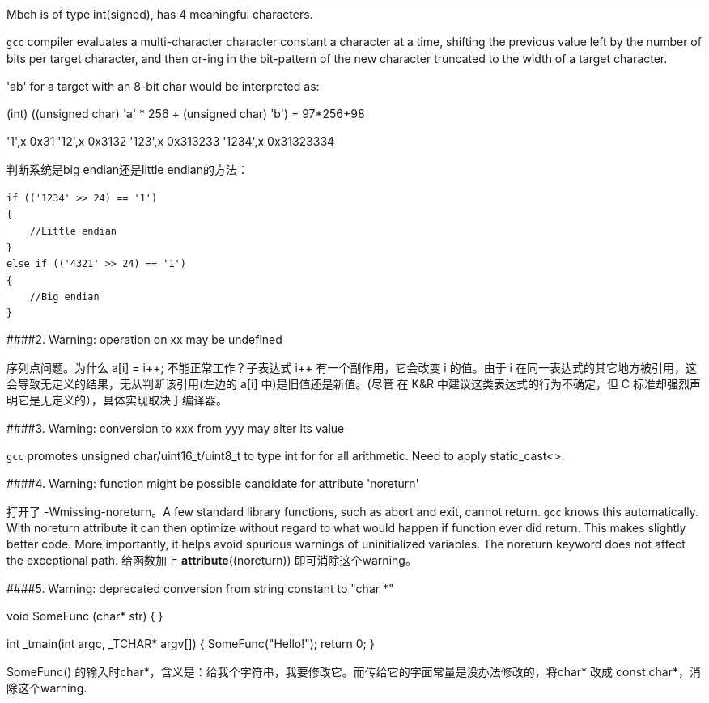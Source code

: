 Mbch is of type int(signed), has 4 meaningful characters.

`gcc` compiler evaluates a multi-character character constant a character at a time, shifting the previous value left by the number of bits per target character, and then or-ing in the bit-pattern of the new character truncated to the width of a target character.

'ab' for a target with an 8-bit char would be interpreted as:

(int) ((unsigned char) 'a' * 256 + (unsigned char) 'b') = 97*256+98

'1',x          0x31
'12',x        0x3132
'123',x      0x313233
'1234',x    0x31323334

判断系统是big endian还是little endian的方法：

    if (('1234' >> 24) == '1')
    {
        //Little endian
    }
    else if (('4321' >> 24) == '1')
    {
        //Big endian
    }

####2. Warning: operation on xx may be undefined

序列点问题。为什么 a[i] = i++; 不能正常工作？子表达式 i++ 有一个副作用，它会改变 i 的值。由于 i 在同一表达式的其它地方被引用，这会导致无定义的结果，无从判断该引用(左边的 a[i] 中)是旧值还是新值。(尽管 在 K&R 中建议这类表达式的行为不确定，但 C 标准却强烈声明它是无定义的），具体实现取决于编译器。

####3.  Warning: conversion to xxx from yyy may alter its value

`gcc` promotes unsigned char/uint16_t/uint8_t  to type int for for all arithmetic. Need to apply static_cast<>.

####4.  Warning: function might be possible candidate for attribute 'noreturn'

打开了 -Wmissing-noreturn。A few standard library functions, such as abort and exit, cannot return. `gcc` knows this automatically. With noreturn attribute it can then optimize without regard to what would happen if function ever did return. This makes slightly better code. More importantly, it helps avoid spurious warnings of uninitialized variables. The noreturn keyword does not affect the exceptional path. 给函数加上 __attribute__((noreturn)) 即可消除这个warning。

####5. Warning: deprecated conversion from string constant to "char *"

void SomeFunc (char* str)
{
}

int _tmain(int argc, _TCHAR* argv[])
{
    SomeFunc("Hello!");
    return 0;
}

SomeFunc() 的输入时char*，含义是：给我个字符串，我要修改它。而传给它的字面常量是没办法修改的，将char* 改成 const char*，消除这个warning.

 